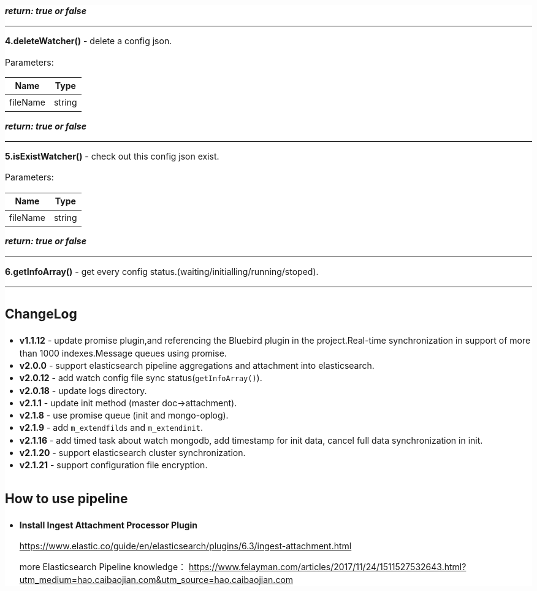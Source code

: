 ***return: true or false***

---

**4.deleteWatcher()** - delete a config json.

Parameters:

| Name     | Type        |
| -------- | --------    |
| fileName | string      |

***return: true or false***

---

**5.isExistWatcher()** - check out this config json exist.

Parameters:

| Name     | Type        |
| -------- | --------    |
| fileName | string      |

***return: true or false***

---

**6.getInfoArray()** - get every config status.(waiting/initialling/running/stoped).

---

## ChangeLog

- **v1.1.12** - update promise plugin,and referencing the Bluebird plugin in the project.Real-time synchronization in support of more than 1000 indexes.Message queues using promise.
- **v2.0.0** - support elasticsearch pipeline aggregations and attachment into elasticsearch.
- **v2.0.12** - add watch config file sync status(`getInfoArray()`).
- **v2.0.18** - update logs directory.
- **v2.1.1** - update init method (master doc->attachment).
- **v2.1.8** - use promise queue (init and mongo-oplog).
- **v2.1.9** - add `m_extendfilds` and `m_extendinit`.
- **v2.1.16** - add timed task about watch mongodb, add timestamp for init data, cancel full data synchronization in init.
- **v2.1.20** - support elasticsearch cluster synchronization.
- **v2.1.21** - support configuration file encryption.

## How to use pipeline

- **Install Ingest Attachment Processor Plugin**

    https://www.elastic.co/guide/en/elasticsearch/plugins/6.3/ingest-attachment.html

    more Elasticsearch Pipeline knowledge：
    https://www.felayman.com/articles/2017/11/24/1511527532643.html?utm_medium=hao.caibaojian.com&utm_source=hao.caibaojian.com
